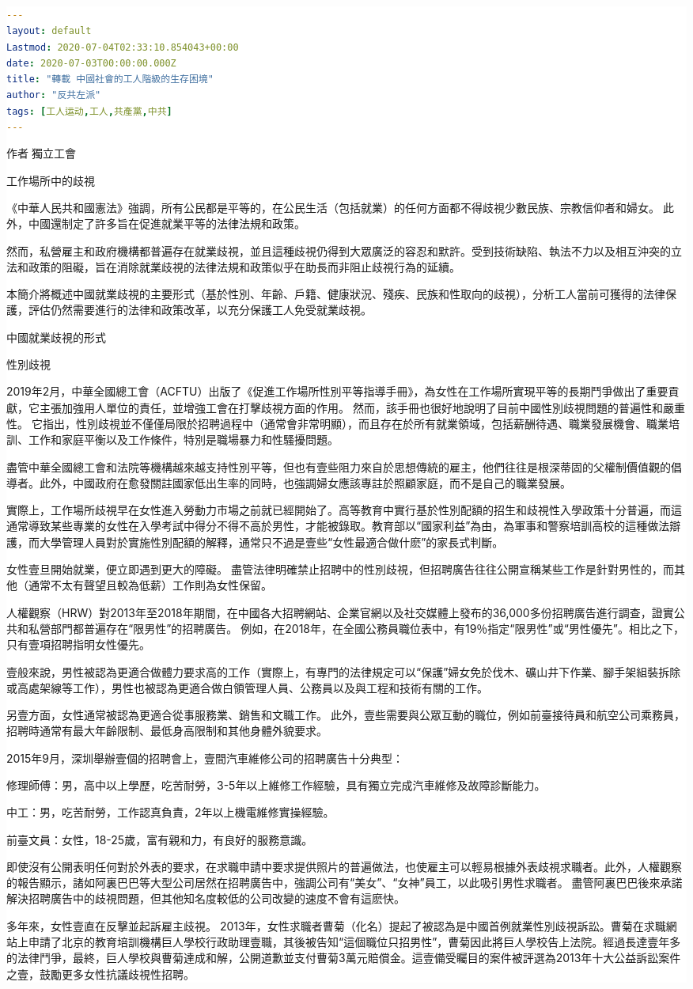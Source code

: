 ```yaml
---
layout: default
Lastmod: 2020-07-04T02:33:10.854043+00:00
date: 2020-07-03T00:00:00.000Z
title: "轉載 中國社會的工人階級的生存困境"
author: "反共左派"
tags: [工人运动,工人,共產黨,中共]
---
```


作者 獨立工會  
  
工作場所中的歧視  
  
《中華人民共和國憲法》強調，所有公民都是平等的，在公民生活（包括就業）的任何方面都不得歧視少數民族、宗教信仰者和婦女。 此外，中國還制定了許多旨在促進就業平等的法律法規和政策。  
  
然而，私營雇主和政府機構都普遍存在就業歧視，並且這種歧視仍得到大眾廣泛的容忍和默許。受到技術缺陷、執法不力以及相互沖突的立法和政策的阻礙，旨在消除就業歧視的法律法規和政策似乎在助長而非阻止歧視行為的延續。  
  
本簡介將概述中國就業歧視的主要形式（基於性別、年齡、戶籍、健康狀況、殘疾、民族和性取向的歧視），分析工人當前可獲得的法律保護，評估仍然需要進行的法律和政策改革，以充分保護工人免受就業歧視。  
  
中國就業歧視的形式  
  
性別歧視  
  
2019年2月，中華全國總工會（ACFTU）出版了《促進工作場所性別平等指導手冊》，為女性在工作場所實現平等的長期鬥爭做出了重要貢獻，它主張加強用人單位的責任，並增強工會在打擊歧視方面的作用。 然而，該手冊也很好地說明了目前中國性別歧視問題的普遍性和嚴重性。 它指出，性別歧視並不僅僅局限於招聘過程中（通常會非常明顯），而且存在於所有就業領域，包括薪酬待遇、職業發展機會、職業培訓、工作和家庭平衡以及工作條件，特別是職場暴力和性騷擾問題。  
  
盡管中華全國總工會和法院等機構越來越支持性別平等，但也有壹些阻力來自於思想傳統的雇主，他們往往是根深蒂固的父權制價值觀的倡導者。此外，中國政府在愈發關註國家低出生率的同時，也強調婦女應該專註於照顧家庭，而不是自己的職業發展。  
  
實際上，工作場所歧視早在女性進入勞動力市場之前就已經開始了。高等教育中實行基於性別配額的招生和歧視性入學政策十分普遍，而這通常導致某些專業的女性在入學考試中得分不得不高於男性，才能被錄取。教育部以“國家利益”為由，為軍事和警察培訓高校的這種做法辯護，而大學管理人員對於實施性別配額的解釋，通常只不過是壹些“女性最適合做什麽”的家長式判斷。  
  
女性壹旦開始就業，便立即遇到更大的障礙。 盡管法律明確禁止招聘中的性別歧視，但招聘廣告往往公開宣稱某些工作是針對男性的，而其他（通常不太有聲望且較為低薪）工作則為女性保留。  
  
人權觀察（HRW）對2013年至2018年期間，在中國各大招聘網站、企業官網以及社交媒體上發布的36,000多份招聘廣告進行調查，證實公共和私營部門都普遍存在“限男性”的招聘廣告。 例如，在2018年，在全國公務員職位表中，有19％指定“限男性”或“男性優先”。相比之下，只有壹項招聘指明女性優先。  
  
壹般來說，男性被認為更適合做體力要求高的工作（實際上，有專門的法律規定可以“保護”婦女免於伐木、礦山井下作業、腳手架組裝拆除或高處架線等工作），男性也被認為更適合做白領管理人員、公務員以及與工程和技術有關的工作。  
  
另壹方面，女性通常被認為更適合從事服務業、銷售和文職工作。 此外，壹些需要與公眾互動的職位，例如前臺接待員和航空公司乘務員，招聘時通常有最大年齡限制、最低身高限制和其他身體外貌要求。  
  
2015年9月，深圳舉辦壹個的招聘會上，壹間汽車維修公司的招聘廣告十分典型：  
  
修理師傅：男，高中以上學歷，吃苦耐勞，3-5年以上維修工作經驗，具有獨立完成汽車維修及故障診斷能力。  
  
中工：男，吃苦耐勞，工作認真負責，2年以上機電維修實操經驗。  
  
前臺文員：女性，18-25歲，富有親和力，有良好的服務意識。  
  
即使沒有公開表明任何對於外表的要求，在求職申請中要求提供照片的普遍做法，也使雇主可以輕易根據外表歧視求職者。此外，人權觀察的報告顯示，諸如阿裏巴巴等大型公司居然在招聘廣告中，強調公司有“美女”、“女神”員工，以此吸引男性求職者。 盡管阿裏巴巴後來承諾解決招聘廣告中的歧視問題，但其他知名度較低的公司改變的速度不會有這麽快。  
  
多年來，女性壹直在反擊並起訴雇主歧視。 2013年，女性求職者曹菊（化名）提起了被認為是中國首例就業性別歧視訴訟。曹菊在求職網站上申請了北京的教育培訓機構巨人學校行政助理壹職，其後被告知“這個職位只招男性”，曹菊因此將巨人學校告上法院。經過長達壹年多的法律鬥爭，最終，巨人學校與曹菊達成和解，公開道歉並支付曹菊3萬元賠償金。這壹備受矚目的案件被評選為2013年十大公益訴訟案件之壹，鼓勵更多女性抗議歧視性招聘。  
  